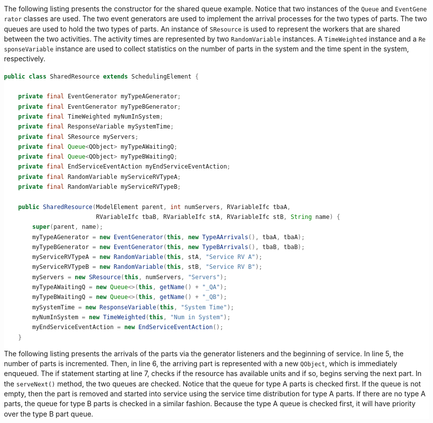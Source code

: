 The following listing presents the constructor for the shared queue
example. Notice that two instances of the `Queue` and `EventGenerator`
classes are used. The two event generators are used to implement the
arrival processes for the two types of parts. The two queues are used to
hold the two types of parts. An instance of `SResource` is used to
represent the workers that are shared between the two activities. The
activity times are represented by two `RandomVariable` instances. A
`TimeWeighted` instance and a `ResponseVariable` instance are used to
collect statistics on the number of parts in the system and the time
spent in the system, respectively.

```java
public class SharedResource extends SchedulingElement {

    private final EventGenerator myTypeAGenerator;
    private final EventGenerator myTypeBGenerator;
    private final TimeWeighted myNumInSystem;
    private final ResponseVariable mySystemTime;
    private final SResource myServers;
    private final Queue<QObject> myTypeAWaitingQ;
    private final Queue<QObject> myTypeBWaitingQ;
    private final EndServiceEventAction myEndServiceEventAction;
    private final RandomVariable myServiceRVTypeA;
    private final RandomVariable myServiceRVTypeB;
    
    public SharedResource(ModelElement parent, int numServers, RVariableIfc tbaA,
                          RVariableIfc tbaB, RVariableIfc stA, RVariableIfc stB, String name) {
        super(parent, name);
        myTypeAGenerator = new EventGenerator(this, new TypeAArrivals(), tbaA, tbaA);
        myTypeBGenerator = new EventGenerator(this, new TypeBArrivals(), tbaB, tbaB);
        myServiceRVTypeA = new RandomVariable(this, stA, "Service RV A");
        myServiceRVTypeB = new RandomVariable(this, stB, "Service RV B");
        myServers = new SResource(this, numServers, "Servers");
        myTypeAWaitingQ = new Queue<>(this, getName() + "_QA");
        myTypeBWaitingQ = new Queue<>(this, getName() + "_QB");
        mySystemTime = new ResponseVariable(this, "System Time");
        myNumInSystem = new TimeWeighted(this, "Num in System");
        myEndServiceEventAction = new EndServiceEventAction();
    }
```

The following listing presents the arrivals of the parts via the
generator listeners and the beginning of service. In line 5, the number
of parts is incremented. Then, in line 6, the arriving part is
represented with a new `QObject`, which is immediately enqueued. The if
statement starting at line 7, checks if the resource has available units
and if so, begins serving the next part. In the `serveNext()` method, the
two queues are checked. Notice that the queue for type A parts is
checked first. If the queue is not empty, then the part is removed and
started into service using the service time distribution for type A
parts. If there are no type A parts, the queue for type B parts is
checked in a similar fashion. Because the type A queue is checked first,
it will have priority over the type B part queue.
